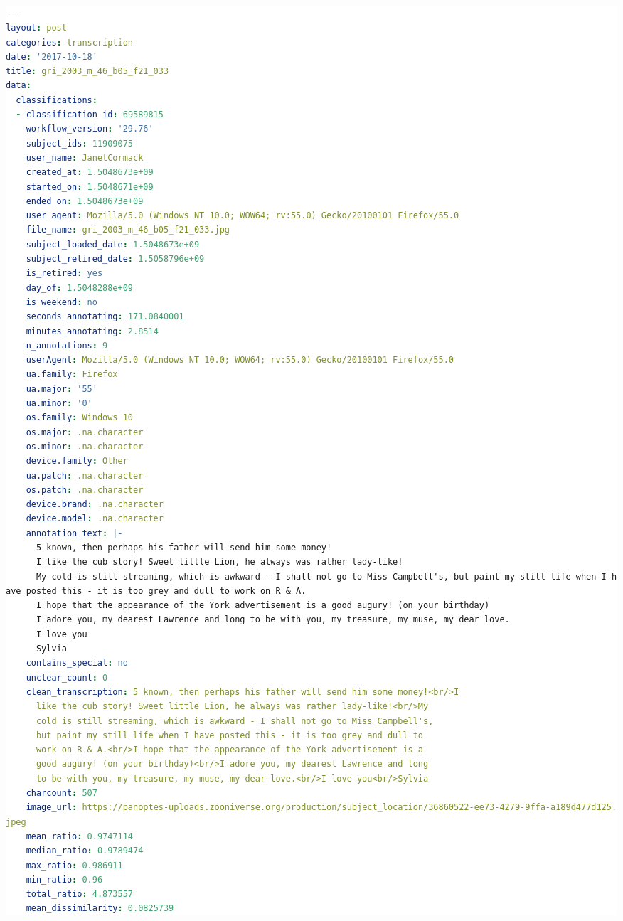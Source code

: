 ```yaml
---
layout: post
categories: transcription
date: '2017-10-18'
title: gri_2003_m_46_b05_f21_033
data:
  classifications:
  - classification_id: 69589815
    workflow_version: '29.76'
    subject_ids: 11909075
    user_name: JanetCormack
    created_at: 1.5048673e+09
    started_on: 1.5048671e+09
    ended_on: 1.5048673e+09
    user_agent: Mozilla/5.0 (Windows NT 10.0; WOW64; rv:55.0) Gecko/20100101 Firefox/55.0
    file_name: gri_2003_m_46_b05_f21_033.jpg
    subject_loaded_date: 1.5048673e+09
    subject_retired_date: 1.5058796e+09
    is_retired: yes
    day_of: 1.5048288e+09
    is_weekend: no
    seconds_annotating: 171.0840001
    minutes_annotating: 2.8514
    n_annotations: 9
    userAgent: Mozilla/5.0 (Windows NT 10.0; WOW64; rv:55.0) Gecko/20100101 Firefox/55.0
    ua.family: Firefox
    ua.major: '55'
    ua.minor: '0'
    os.family: Windows 10
    os.major: .na.character
    os.minor: .na.character
    device.family: Other
    ua.patch: .na.character
    os.patch: .na.character
    device.brand: .na.character
    device.model: .na.character
    annotation_text: |-
      5 known, then perhaps his father will send him some money!
      I like the cub story! Sweet little Lion, he always was rather lady-like!
      My cold is still streaming, which is awkward - I shall not go to Miss Campbell's, but paint my still life when I have posted this - it is too grey and dull to work on R & A.
      I hope that the appearance of the York advertisement is a good augury! (on your birthday)
      I adore you, my dearest Lawrence and long to be with you, my treasure, my muse, my dear love.
      I love you
      Sylvia
    contains_special: no
    unclear_count: 0
    clean_transcription: 5 known, then perhaps his father will send him some money!<br/>I
      like the cub story! Sweet little Lion, he always was rather lady-like!<br/>My
      cold is still streaming, which is awkward - I shall not go to Miss Campbell's,
      but paint my still life when I have posted this - it is too grey and dull to
      work on R & A.<br/>I hope that the appearance of the York advertisement is a
      good augury! (on your birthday)<br/>I adore you, my dearest Lawrence and long
      to be with you, my treasure, my muse, my dear love.<br/>I love you<br/>Sylvia
    charcount: 507
    image_url: https://panoptes-uploads.zooniverse.org/production/subject_location/36860522-ee73-4279-9ffa-a189d477d125.jpeg
    mean_ratio: 0.9747114
    median_ratio: 0.9789474
    max_ratio: 0.986911
    min_ratio: 0.96
    total_ratio: 4.873557
    mean_dissimilarity: 0.0825739
```